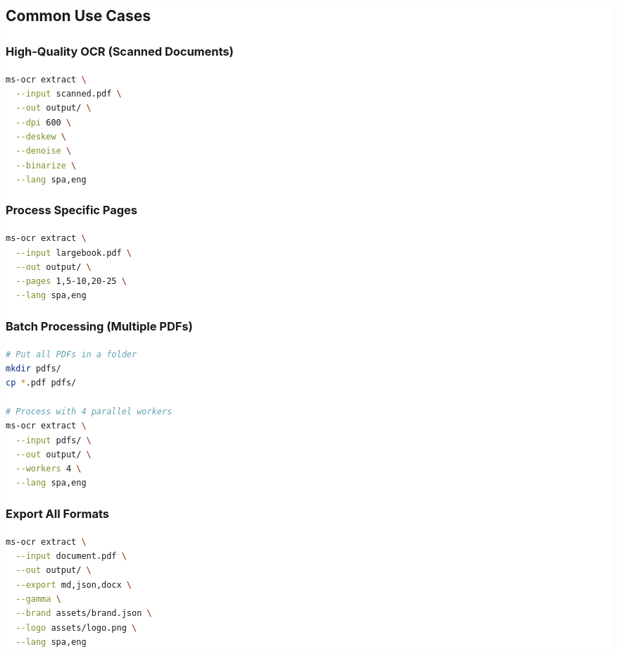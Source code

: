 ## Common Use Cases

### High-Quality OCR (Scanned Documents)

```bash
ms-ocr extract \
  --input scanned.pdf \
  --out output/ \
  --dpi 600 \
  --deskew \
  --denoise \
  --binarize \
  --lang spa,eng
```

### Process Specific Pages

```bash
ms-ocr extract \
  --input largebook.pdf \
  --out output/ \
  --pages 1,5-10,20-25 \
  --lang spa,eng
```

### Batch Processing (Multiple PDFs)

```bash
# Put all PDFs in a folder
mkdir pdfs/
cp *.pdf pdfs/

# Process with 4 parallel workers
ms-ocr extract \
  --input pdfs/ \
  --out output/ \
  --workers 4 \
  --lang spa,eng
```

### Export All Formats

```bash
ms-ocr extract \
  --input document.pdf \
  --out output/ \
  --export md,json,docx \
  --gamma \
  --brand assets/brand.json \
  --logo assets/logo.png \
  --lang spa,eng
```

